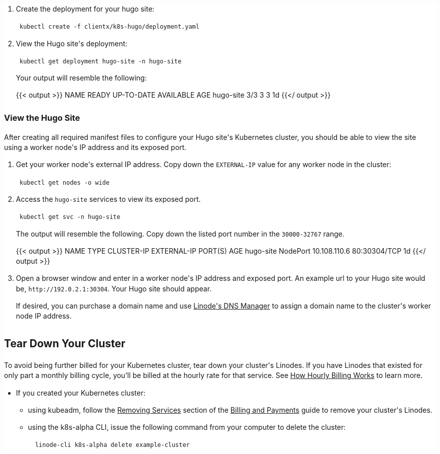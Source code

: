 1. Create the deployment for your hugo site:

        kubectl create -f clientx/k8s-hugo/deployment.yaml

1. View the Hugo site's deployment:

        kubectl get deployment hugo-site -n hugo-site

    Your output will resemble the following:

    {{< output >}}
NAME        READY   UP-TO-DATE   AVAILABLE   AGE
hugo-site   3/3     3            3           1d
    {{</ output >}}

### View the Hugo Site

After creating all required manifest files to configure your Hugo site's Kubernetes cluster, you should be able to view the site using a worker node's IP address and its exposed port.

1. Get your worker node's external IP address. Copy down the `EXTERNAL-IP` value for any worker node in the cluster:

        kubectl get nodes -o wide

1. Access the `hugo-site` services to view its exposed port.

        kubectl get svc -n hugo-site

    The output will resemble the following. Copy down the listed port number in the `30000-32767` range.

    {{< output >}}
NAME        TYPE       CLUSTER-IP     EXTERNAL-IP   PORT(S)        AGE
hugo-site   NodePort   10.108.110.6   <none>        80:30304/TCP   1d
    {{</ output >}}

1. Open a browser window and enter in a worker node's IP address and exposed port. An example url to your Hugo site would be, `http://192.0.2.1:30304`. Your Hugo site should appear.

    If desired, you can purchase a domain name and use [Linode's DNS Manager](/docs/platform/manager/dns-manager/) to assign a domain name to the cluster's worker node IP address.

## Tear Down Your Cluster

To avoid being further billed for your Kubernetes cluster, tear down your cluster's Linodes. If you have Linodes that existed for only part a monthly billing cycle, you’ll be billed at the hourly rate for that service. See [How Hourly Billing Works](/docs/platform/billing-and-support/billing-and-payments/#how-hourly-billing-works) to learn more.

- If you created your Kubernetes cluster:

    - using kubeadm, follow the [Removing Services](/docs/platform/billing-and-support/billing-and-payments/#removing-services) section of the [Billing and Payments](/docs/platform/billing-and-support/billing-and-payments/) guide to remove your cluster's Linodes.

    - using the k8s-alpha CLI, issue the following command from your computer to delete the cluster:

            linode-cli k8s-alpha delete example-cluster